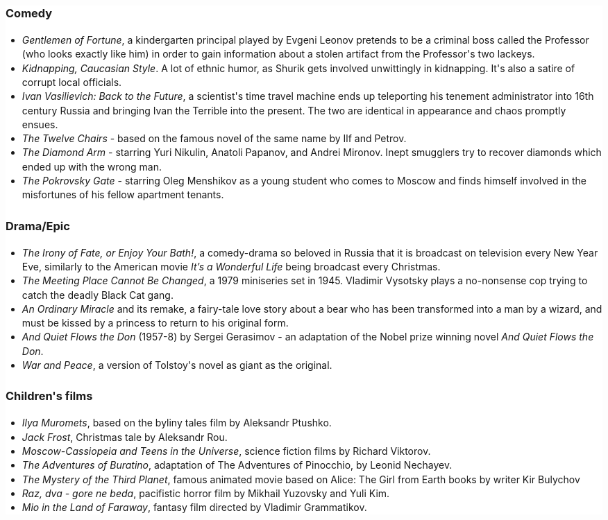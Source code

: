 ### Comedy

-   *Gentlemen of Fortune*, a kindergarten principal played by Evgeni
    Leonov pretends to be a criminal boss called the Professor (who
    looks exactly like him) in order to gain information about a stolen
    artifact from the Professor's two lackeys.
-   *Kidnapping, Caucasian Style*. A lot of ethnic humor, as Shurik gets
    involved unwittingly in kidnapping. It's also a satire of corrupt
    local officials.
-   *Ivan Vasilievich: Back to the Future*, a scientist's time travel
    machine ends up teleporting his tenement administrator into 16th
    century Russia and bringing Ivan the Terrible into the present. The
    two are identical in appearance and chaos promptly ensues.
-   *The Twelve Chairs* - based on the famous novel of the same name by
    Ilf and Petrov.
-   *The Diamond Arm* - starring Yuri Nikulin, Anatoli Papanov, and
    Andrei Mironov. Inept smugglers try to recover diamonds which ended
    up with the wrong man.
-   *The Pokrovsky Gate* - starring Oleg Menshikov as a young student
    who comes to Moscow and finds himself involved in the misfortunes of
    his fellow apartment tenants.

### Drama/Epic

-   *The Irony of Fate, or Enjoy Your Bath!*, a comedy-drama so beloved
    in Russia that it is broadcast on television every New Year Eve,
    similarly to the American movie *It’s a Wonderful Life* being
    broadcast every Christmas.
-   *The Meeting Place Cannot Be Changed*, a 1979 miniseries set in
    1945. Vladimir Vysotsky plays a no-nonsense cop trying to catch the
    deadly Black Cat gang.
-   *An Ordinary Miracle* and its remake, a fairy-tale love story about
    a bear who has been transformed into a man by a wizard, and must be
    kissed by a princess to return to his original form.
-   *And Quiet Flows the Don* (1957-8) by Sergei Gerasimov - an
    adaptation of the Nobel prize winning novel *And Quiet Flows the
    Don*.
-   *War and Peace*, a version of Tolstoy's novel as giant as the
    original.

### Children's films

-   *Ilya Muromets*, based on the byliny tales film by Aleksandr
    Ptushko.
-   *Jack Frost*, Christmas tale by Aleksandr Rou.
-   *Moscow-Cassiopeia and Teens in the Universe*, science fiction films
    by Richard Viktorov.
-   *The Adventures of Buratino*, adaptation of The Adventures of
    Pinocchio, by Leonid Nechayev.
-   *The Mystery of the Third Planet*, famous animated movie based on
    Alice: The Girl from Earth books by writer Kir Bulychov
-   *Raz, dva - gore ne beda*, pacifistic horror film by Mikhail
    Yuzovsky and Yuli Kim.
-   *Mio in the Land of Faraway*, fantasy film directed by Vladimir
    Grammatikov.
